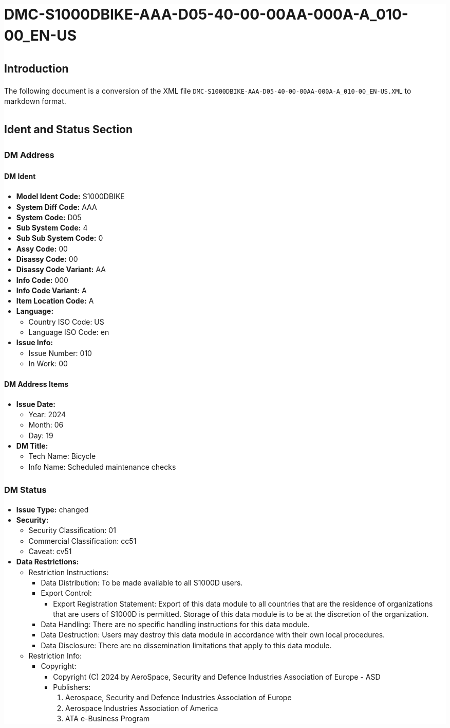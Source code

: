 # DMC-S1000DBIKE-AAA-D05-40-00-00AA-000A-A_010-00_EN-US
## Introduction
The following document is a conversion of the XML file `DMC-S1000DBIKE-AAA-D05-40-00-00AA-000A-A_010-00_EN-US.XML` to markdown format.

## Ident and Status Section
### DM Address
#### DM Ident
* **Model Ident Code:** S1000DBIKE
* **System Diff Code:** AAA
* **System Code:** D05
* **Sub System Code:** 4
* **Sub Sub System Code:** 0
* **Assy Code:** 00
* **Disassy Code:** 00
* **Disassy Code Variant:** AA
* **Info Code:** 000
* **Info Code Variant:** A
* **Item Location Code:** A
* **Language:**
	+ Country ISO Code: US
	+ Language ISO Code: en
* **Issue Info:**
	+ Issue Number: 010
	+ In Work: 00

#### DM Address Items
* **Issue Date:**
	+ Year: 2024
	+ Month: 06
	+ Day: 19
* **DM Title:**
	+ Tech Name: Bicycle
	+ Info Name: Scheduled maintenance checks

### DM Status
* **Issue Type:** changed
* **Security:**
	+ Security Classification: 01
	+ Commercial Classification: cc51
	+ Caveat: cv51
* **Data Restrictions:**
	+ Restriction Instructions:
		- Data Distribution: To be made available to all S1000D users.
		- Export Control:
			- Export Registration Statement: Export of this data module to all countries that are the residence of organizations that are users of S1000D is permitted. Storage of this data module is to be at the discretion of the organization.
		- Data Handling: There are no specific handling instructions for this data module.
		- Data Destruction: Users may destroy this data module in accordance with their own local procedures.
		- Data Disclosure: There are no dissemination limitations that apply to this data module.
	+ Restriction Info:
		- Copyright:
			- Copyright (C) 2024 by AeroSpace, Security and Defence Industries Association of Europe - ASD
			- Publishers:
				1. Aerospace, Security and Defence Industries Association of Europe
				2. Aerospace Industries Association of America
				3. ATA e-Business Program